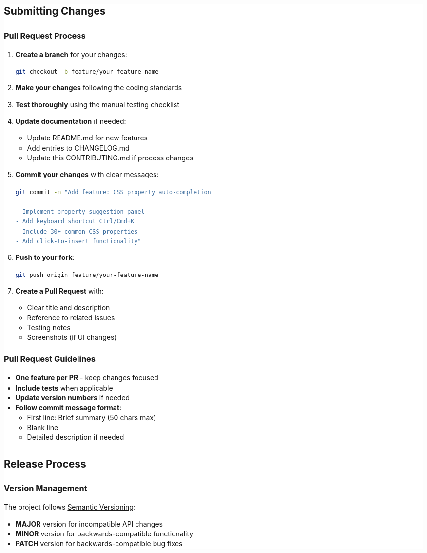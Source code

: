 ## Submitting Changes

### Pull Request Process

1. **Create a branch** for your changes:
   ```bash
   git checkout -b feature/your-feature-name
   ```

2. **Make your changes** following the coding standards

3. **Test thoroughly** using the manual testing checklist

4. **Update documentation** if needed:
   - Update README.md for new features
   - Add entries to CHANGELOG.md
   - Update this CONTRIBUTING.md if process changes

5. **Commit your changes** with clear messages:
   ```bash
   git commit -m "Add feature: CSS property auto-completion
   
   - Implement property suggestion panel
   - Add keyboard shortcut Ctrl/Cmd+K
   - Include 30+ common CSS properties
   - Add click-to-insert functionality"
   ```

6. **Push to your fork**:
   ```bash
   git push origin feature/your-feature-name
   ```

7. **Create a Pull Request** with:
   - Clear title and description
   - Reference to related issues
   - Testing notes
   - Screenshots (if UI changes)

### Pull Request Guidelines

- **One feature per PR** - keep changes focused
- **Include tests** when applicable
- **Update version numbers** if needed
- **Follow commit message format**:
  - First line: Brief summary (50 chars max)
  - Blank line
  - Detailed description if needed

## Release Process

### Version Management

The project follows [Semantic Versioning](https://semver.org/):
- **MAJOR** version for incompatible API changes
- **MINOR** version for backwards-compatible functionality
- **PATCH** version for backwards-compatible bug fixes
